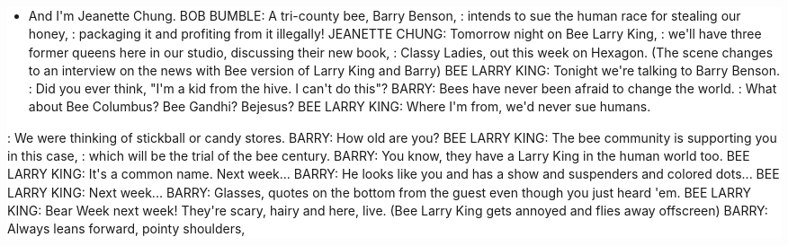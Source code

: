 
- And I'm Jeanette Chung.
BOB BUMBLE:
A tri-county bee, Barry Benson,
 :
intends to sue the human race
for stealing our honey,
 :
packaging it and profiting
from it illegally!
JEANETTE CHUNG:
Tomorrow night on Bee Larry King,
 :
we'll have three former queens here in
our studio, discussing their new book,
 :
Classy Ladies,
out this week on Hexagon.
(The scene changes to an interview on the news with Bee version of Larry
King and Barry)
BEE LARRY KING:
Tonight we're talking to Barry Benson.
 :
Did you ever think, "I'm a kid
from the hive. I can't do this"?
BARRY:
Bees have never been afraid
to change the world.
 :
What about Bee Columbus?
Bee Gandhi? Bejesus?
BEE LARRY KING:
Where I'm from, we'd never sue humans.

 :
We were thinking
of stickball or candy stores.
BARRY:
How old are you?
BEE LARRY KING:
The bee community
is supporting you in this case,
 :
which will be the trial
of the bee century.
BARRY:
You know, they have a Larry King
in the human world too.
BEE LARRY KING:
It's a common name. Next week...
BARRY:
He looks like you and has a show
and suspenders and colored dots...
BEE LARRY KING:
Next week...
BARRY:
Glasses, quotes on the bottom from the
guest even though you just heard 'em.
BEE LARRY KING:
Bear Week next week!
They're scary, hairy and here, live.
(Bee Larry King gets annoyed and flies away offscreen)
BARRY:
Always leans forward, pointy shoulders,